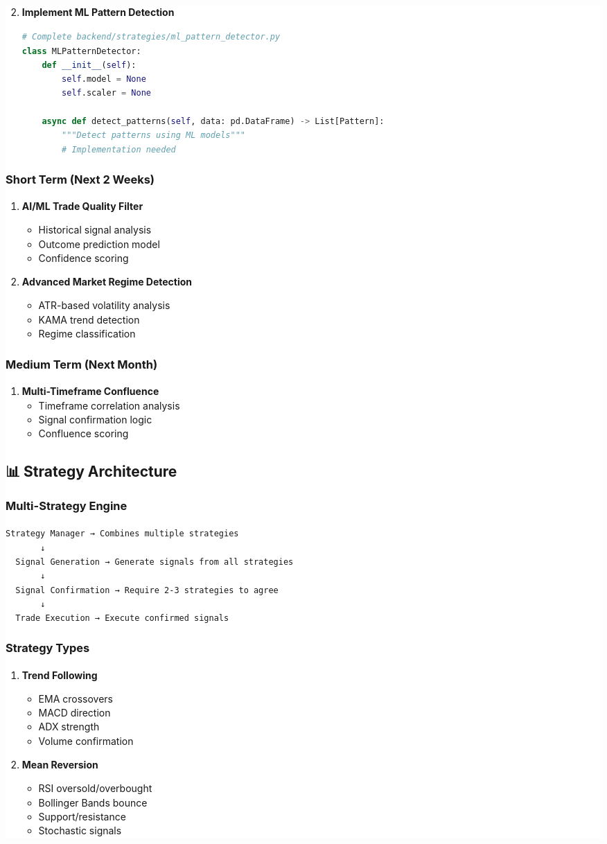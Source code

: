 2. **Implement ML Pattern Detection**
   ```python
   # Complete backend/strategies/ml_pattern_detector.py
   class MLPatternDetector:
       def __init__(self):
           self.model = None
           self.scaler = None
           
       async def detect_patterns(self, data: pd.DataFrame) -> List[Pattern]:
           """Detect patterns using ML models"""
           # Implementation needed
   ```

### Short Term (Next 2 Weeks)
1. **AI/ML Trade Quality Filter**
   - Historical signal analysis
   - Outcome prediction model
   - Confidence scoring

2. **Advanced Market Regime Detection**
   - ATR-based volatility analysis
   - KAMA trend detection
   - Regime classification

### Medium Term (Next Month)
1. **Multi-Timeframe Confluence**
   - Timeframe correlation analysis
   - Signal confirmation logic
   - Confluence scoring

## 📊 Strategy Architecture

### Multi-Strategy Engine
```
Strategy Manager → Combines multiple strategies
       ↓
  Signal Generation → Generate signals from all strategies
       ↓
  Signal Confirmation → Require 2-3 strategies to agree
       ↓
  Trade Execution → Execute confirmed signals
```

### Strategy Types
1. **Trend Following**
   - EMA crossovers
   - MACD direction
   - ADX strength
   - Volume confirmation

2. **Mean Reversion**
   - RSI oversold/overbought
   - Bollinger Bands bounce
   - Support/resistance
   - Stochastic signals
